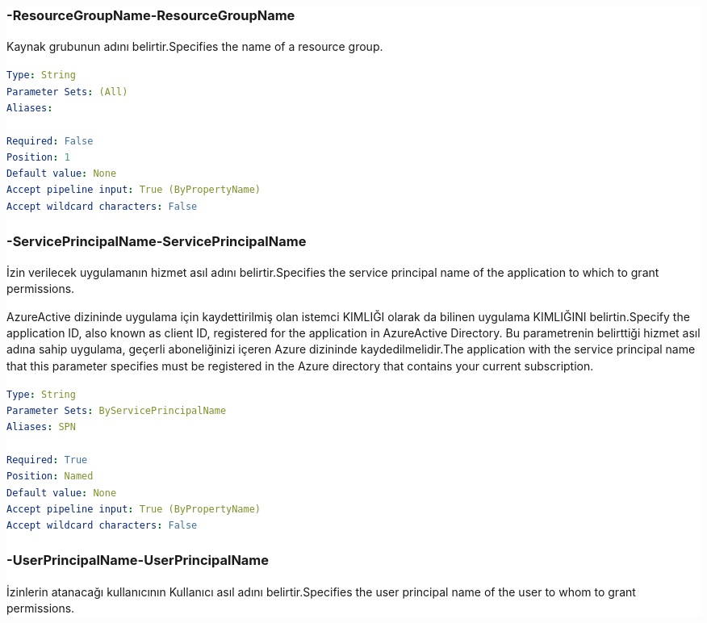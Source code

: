 ### <span data-ttu-id="fdbd8-227">-ResourceGroupName</span><span class="sxs-lookup"><span data-stu-id="fdbd8-227">-ResourceGroupName</span></span>
<span data-ttu-id="fdbd8-228">Kaynak grubunun adını belirtir.</span><span class="sxs-lookup"><span data-stu-id="fdbd8-228">Specifies the name of a resource group.</span></span>

```yaml
Type: String
Parameter Sets: (All)
Aliases: 

Required: False
Position: 1
Default value: None
Accept pipeline input: True (ByPropertyName)
Accept wildcard characters: False
```

### <span data-ttu-id="fdbd8-229">-ServicePrincipalName</span><span class="sxs-lookup"><span data-stu-id="fdbd8-229">-ServicePrincipalName</span></span>
<span data-ttu-id="fdbd8-230">İzin verilecek uygulamanın hizmet asıl adını belirtir.</span><span class="sxs-lookup"><span data-stu-id="fdbd8-230">Specifies the service principal name of the application to which to grant permissions.</span></span>

<span data-ttu-id="fdbd8-231">AzureActive dizininde uygulama için kaydettirilmiş olan istemci KIMLIĞI olarak da bilinen uygulama KIMLIĞINI belirtin.</span><span class="sxs-lookup"><span data-stu-id="fdbd8-231">Specify the application ID, also known as client ID, registered for the application in AzureActive Directory.</span></span> <span data-ttu-id="fdbd8-232">Bu parametrenin belirttiği hizmet asıl adına sahip uygulama, geçerli aboneliğinizi içeren Azure dizininde kaydedilmelidir.</span><span class="sxs-lookup"><span data-stu-id="fdbd8-232">The application with the service principal name that this parameter specifies must be registered in the Azure directory that contains your current subscription.</span></span>

```yaml
Type: String
Parameter Sets: ByServicePrincipalName
Aliases: SPN

Required: True
Position: Named
Default value: None
Accept pipeline input: True (ByPropertyName)
Accept wildcard characters: False
```

### <span data-ttu-id="fdbd8-233">-UserPrincipalName</span><span class="sxs-lookup"><span data-stu-id="fdbd8-233">-UserPrincipalName</span></span>
<span data-ttu-id="fdbd8-234">İzinlerin atanacağı kullanıcının Kullanıcı asıl adını belirtir.</span><span class="sxs-lookup"><span data-stu-id="fdbd8-234">Specifies the user principal name of the user to whom to grant permissions.</span></span>
